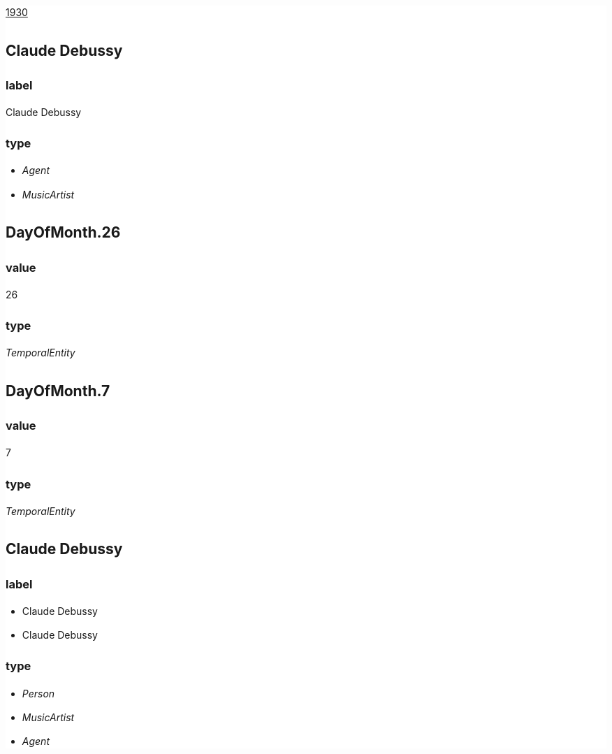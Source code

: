 
[1930](#1930)

## Claude Debussy

### label


Claude Debussy

### type

 - *Agent*

 - *MusicArtist*

## DayOfMonth.26

### value


26

### type


*TemporalEntity*

## DayOfMonth.7

### value


7

### type


*TemporalEntity*

## Claude Debussy

### label

 - Claude Debussy

 - Claude Debussy

### type

 - *Person*

 - *MusicArtist*

 - *Agent*
